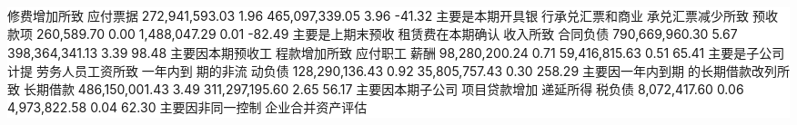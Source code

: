 修费增加所致
应付票据
272,941,593.03
1.96
465,097,339.05
3.96
-41.32
主要是本期开具银
行承兑汇票和商业
承兑汇票减少所致
预收款项
260,589.70
0.00
1,488,047.29
0.01
-82.49
主要是上期末预收
租赁费在本期确认
收入所致
合同负债
790,669,960.30
5.67
398,364,341.13
3.39
98.48
主要因本期预收工
程款增加所致
应付职工
薪酬
98,280,200.24
0.71
59,416,815.63
0.51
65.41
主要是子公司计提
劳务人员工资所致
一年内到
期的非流
动负债
128,290,136.43
0.92
35,805,757.43
0.30
258.29
主要因一年内到期
的长期借款改列所
致
长期借款
486,150,001.43
3.49
311,297,195.60
2.65
56.17
主要因本期子公司
项目贷款增加
递延所得
税负债
8,072,417.60
0.06
4,973,822.58
0.04
62.30
主要因非同一控制
企业合并资产评估